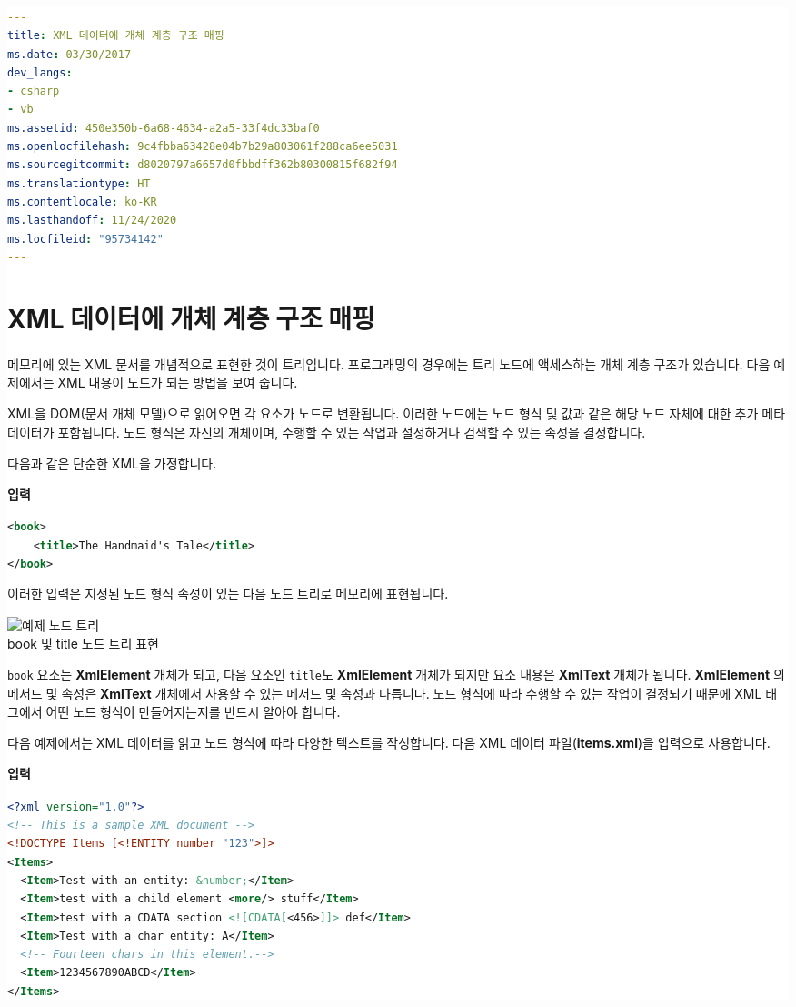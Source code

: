 ```yaml
---
title: XML 데이터에 개체 계층 구조 매핑
ms.date: 03/30/2017
dev_langs:
- csharp
- vb
ms.assetid: 450e350b-6a68-4634-a2a5-33f4dc33baf0
ms.openlocfilehash: 9c4fbba63428e04b7b29a803061f288ca6ee5031
ms.sourcegitcommit: d8020797a6657d0fbbdff362b80300815f682f94
ms.translationtype: HT
ms.contentlocale: ko-KR
ms.lasthandoff: 11/24/2020
ms.locfileid: "95734142"
---
```

# <a name="mapping-the-object-hierarchy-to-xml-data"></a>XML 데이터에 개체 계층 구조 매핑

메모리에 있는 XML 문서를 개념적으로 표현한 것이 트리입니다. 프로그래밍의 경우에는 트리 노드에 액세스하는 개체 계층 구조가 있습니다. 다음 예제에서는 XML 내용이 노드가 되는 방법을 보여 줍니다.  
  
 XML을 DOM(문서 개체 모델)으로 읽어오면 각 요소가 노드로 변환됩니다. 이러한 노드에는 노드 형식 및 값과 같은 해당 노드 자체에 대한 추가 메타데이터가 포함됩니다. 노드 형식은 자신의 개체이며, 수행할 수 있는 작업과 설정하거나 검색할 수 있는 속성을 결정합니다.  
  
 다음과 같은 단순한 XML을 가정합니다.  
  
 **입력**  
  
```xml  
<book>  
    <title>The Handmaid's Tale</title>  
</book>  
```  
  
 이러한 입력은 지정된 노드 형식 속성이 있는 다음 노드 트리로 메모리에 표현됩니다.  
  
 ![예제 노드 트리](media/simple-xml.gif "Simple_XML")  
book 및 title 노드 트리 표현  
  
 `book` 요소는 **XmlElement** 개체가 되고, 다음 요소인 `title`도 **XmlElement** 개체가 되지만 요소 내용은 **XmlText** 개체가 됩니다. **XmlElement** 의 메서드 및 속성은 **XmlText** 개체에서 사용할 수 있는 메서드 및 속성과 다릅니다. 노드 형식에 따라 수행할 수 있는 작업이 결정되기 때문에 XML 태그에서 어떤 노드 형식이 만들어지는지를 반드시 알아야 합니다.  
  
 다음 예제에서는 XML 데이터를 읽고 노드 형식에 따라 다양한 텍스트를 작성합니다. 다음 XML 데이터 파일(**items.xml**)을 입력으로 사용합니다.  
  
 **입력**  
  
```xml  
<?xml version="1.0"?>  
<!-- This is a sample XML document -->  
<!DOCTYPE Items [<!ENTITY number "123">]>  
<Items>  
  <Item>Test with an entity: &number;</Item>  
  <Item>test with a child element <more/> stuff</Item>  
  <Item>test with a CDATA section <![CDATA[<456>]]> def</Item>  
  <Item>Test with a char entity: A</Item>  
  <!-- Fourteen chars in this element.-->  
  <Item>1234567890ABCD</Item>  
</Items>  
```  
  
